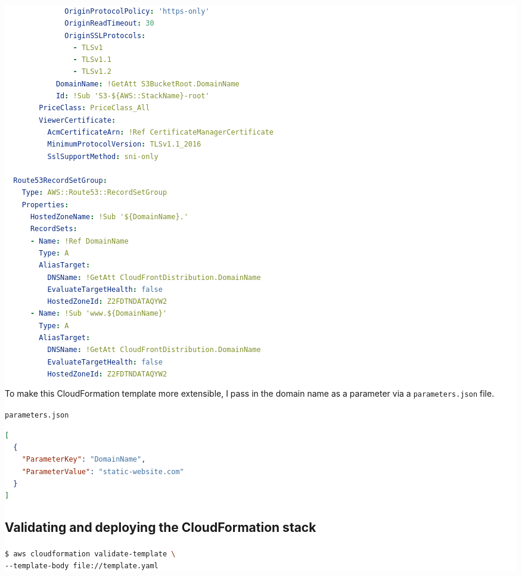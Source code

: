 ```yaml
              OriginProtocolPolicy: 'https-only'
              OriginReadTimeout: 30
              OriginSSLProtocols:
                - TLSv1
                - TLSv1.1
                - TLSv1.2
            DomainName: !GetAtt S3BucketRoot.DomainName
            Id: !Sub 'S3-${AWS::StackName}-root'
        PriceClass: PriceClass_All
        ViewerCertificate:
          AcmCertificateArn: !Ref CertificateManagerCertificate
          MinimumProtocolVersion: TLSv1.1_2016
          SslSupportMethod: sni-only

  Route53RecordSetGroup:
    Type: AWS::Route53::RecordSetGroup
    Properties:
      HostedZoneName: !Sub '${DomainName}.'
      RecordSets:
      - Name: !Ref DomainName
        Type: A
        AliasTarget:
          DNSName: !GetAtt CloudFrontDistribution.DomainName
          EvaluateTargetHealth: false
          HostedZoneId: Z2FDTNDATAQYW2
      - Name: !Sub 'www.${DomainName}'
        Type: A
        AliasTarget:
          DNSName: !GetAtt CloudFrontDistribution.DomainName
          EvaluateTargetHealth: false
          HostedZoneId: Z2FDTNDATAQYW2
```

To make this CloudFormation template more extensible, I pass in the domain name as a parameter via a `parameters.json` file.

`parameters.json`

```json
[
  {
    "ParameterKey": "DomainName",
    "ParameterValue": "static-website.com"
  }
]
```

## Validating and deploying the CloudFormation stack

```bash
$ aws cloudformation validate-template \
--template-body file://template.yaml
```
